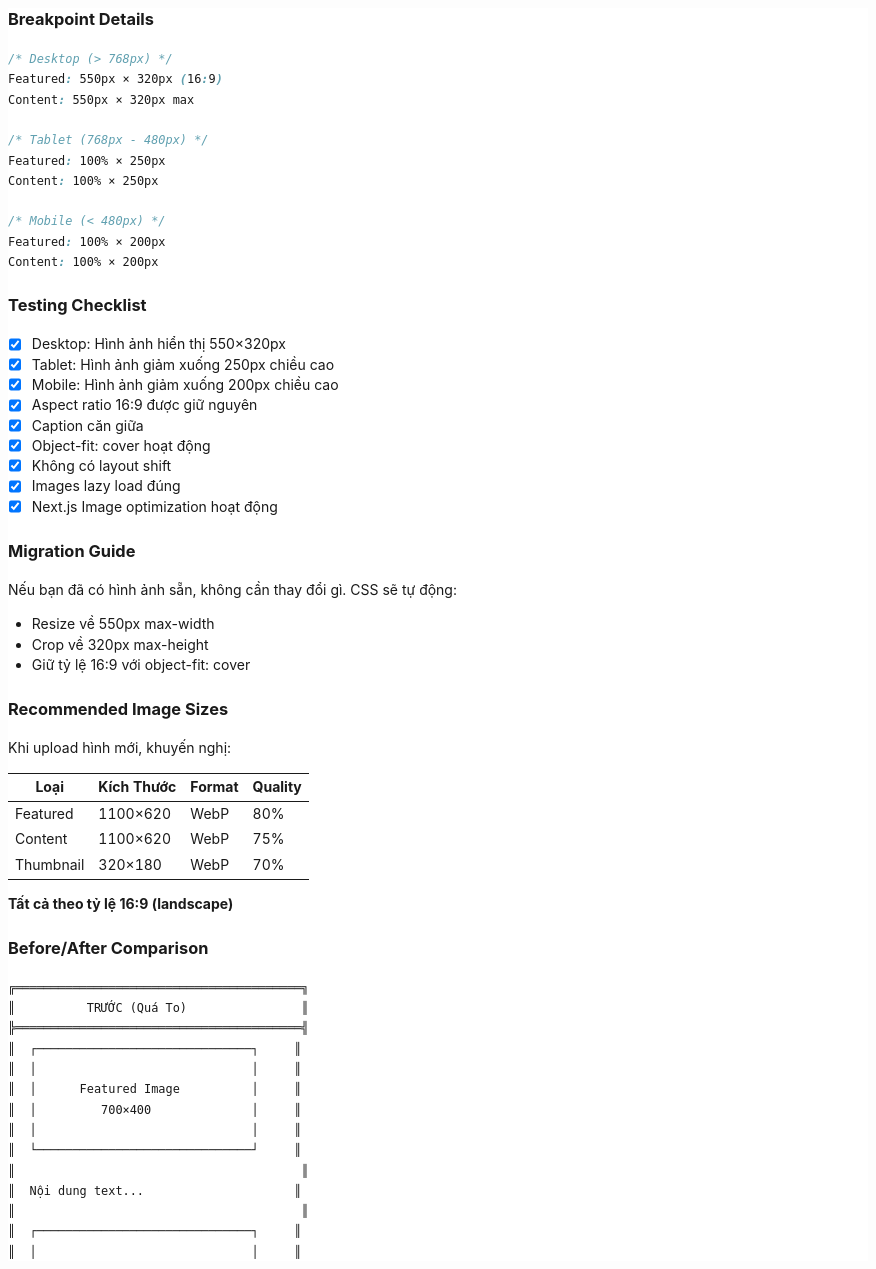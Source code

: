 ### Breakpoint Details

```css
/* Desktop (> 768px) */
Featured: 550px × 320px (16:9)
Content: 550px × 320px max

/* Tablet (768px - 480px) */
Featured: 100% × 250px
Content: 100% × 250px

/* Mobile (< 480px) */
Featured: 100% × 200px
Content: 100% × 200px
```

### Testing Checklist

- [x] Desktop: Hình ảnh hiển thị 550×320px
- [x] Tablet: Hình ảnh giảm xuống 250px chiều cao
- [x] Mobile: Hình ảnh giảm xuống 200px chiều cao
- [x] Aspect ratio 16:9 được giữ nguyên
- [x] Caption căn giữa
- [x] Object-fit: cover hoạt động
- [x] Không có layout shift
- [x] Images lazy load đúng
- [x] Next.js Image optimization hoạt động

### Migration Guide

Nếu bạn đã có hình ảnh sẵn, không cần thay đổi gì. CSS sẽ tự động:
- Resize về 550px max-width
- Crop về 320px max-height
- Giữ tỷ lệ 16:9 với object-fit: cover

### Recommended Image Sizes

Khi upload hình mới, khuyến nghị:

| Loại | Kích Thước | Format | Quality |
|------|-----------|--------|---------|
| Featured | 1100×620 | WebP | 80% |
| Content | 1100×620 | WebP | 75% |
| Thumbnail | 320×180 | WebP | 70% |

**Tất cả theo tỷ lệ 16:9 (landscape)**

### Before/After Comparison

```
╔════════════════════════════════════════╗
║          TRƯỚC (Quá To)                ║
╠════════════════════════════════════════╣
║  ┌──────────────────────────────┐     ║
║  │                              │     ║
║  │      Featured Image          │     ║
║  │         700×400              │     ║
║  │                              │     ║
║  └──────────────────────────────┘     ║
║                                        ║
║  Nội dung text...                     ║
║                                        ║
║  ┌──────────────────────────────┐     ║
║  │                              │     ║
```